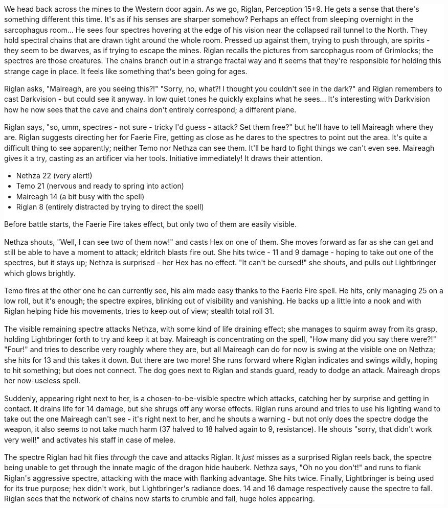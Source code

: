 We head back across the mines to the Western door again. As we go, Riglan, Perception 15+9. He gets a sense that there's something different this time. It's as if his senses are sharper somehow? Perhaps an effect from sleeping overnight in the sarcophagus room... He sees four spectres hovering at the edge of his vision near the collapsed rail tunnel to the North. They hold spectral chains that are drawn tight around the whole room. Pressed up against them, trying to push through, are spirits - they seem to be dwarves, as if trying to escape the mines. Riglan recalls the pictures from sarcophagus room of Grimlocks; the spectres are those creatures. The chains branch out in a strange fractal way and it seems that they're responsible for holding this strange cage in place. It feels like something that's been going for ages.

Riglan asks, "Maireagh, are you seeing this?!" "Sorry, no, what?! I thought you couldn't see in the dark?" and Riglan remembers to cast Darkvision - but could see it anyway. In low quiet tones he quickly explains what he sees... It's interesting with Darkvision how he now sees that the cave and chains don't entirely correspond; a different plane.

Riglan says, "so, umm, spectres - not sure - tricky I'd guess - attack? Set them free?" but he'll have to tell Maireagh where they are. Riglan suggests directing her for Faerie Fire, getting as close as he dares to the spectres to point out the area. It's quite a difficult thing to see apparently; neither Temo nor Nethza can see them. It'll be hard to fight things we can't even see. Maireagh gives it a try, casting as an artificer via her tools. Initiative immediately! It draws their attention.

* Nethza 22 (very alert!)
* Temo 21 (nervous and ready to spring into action)
* Maireagh 14 (a bit busy with the spell)
* Riglan 8 (entirely distracted by trying to direct the spell)

Before battle starts, the Faerie Fire takes effect, but only two of them are easily visible.

Nethza shouts, "Well, I can see two of them now!" and casts Hex on one of them. She moves forward as far as she can get and still be able to have a moment to attack; eldritch blasts fire out. She hits twice - 11 and 9 damage - hoping to take out one of the spectres, but it stays up; Nethza is surprised - her Hex has no effect. "It can't be cursed!" she shouts, and pulls out Lightbringer which glows brightly.

Temo fires at the other one he can currently see, his aim made easy thanks to the Faerie Fire spell. He hits, only managing 25 on a low roll, but it's enough; the spectre expires, blinking out of visibility and vanishing. He backs up a little into a nook and with Riglan helping hide his movements, tries to keep out of view; stealth total roll 31.

The visible remaining spectre attacks Nethza, with some kind of life draining effect; she manages to squirm away from its grasp, holding Lightbringer forth to try and keep it at bay. Maireagh is concentrating on the spell, "How many did you say there were?!" "Four!" and tries to describe very roughly where they are, but all Maireagh can do for now is swing at the visible one on Nethza; she hits for 13 and this takes it down. But there are two more! She runs forward where Riglan indicates and swings wildly, hoping to hit something; but does not connect. The dog goes next to Riglan and stands guard, ready to dodge an attack. Maireagh drops her now-useless spell.

Suddenly, appearing right next to her, is a chosen-to-be-visible spectre which attacks, catching her by surprise and getting in contact. It drains life for 14 damage, but she shrugs off any worse effects. Riglan runs around and tries to use his lighting wand to take out the one Maireagh can't see - it's right next to her, and he shouts a warning - but not only does the spectre dodge the weapon, it also seems to not take much harm (37 halved to 18 halved again to 9, resistance). He shouts "sorry, that didn't work very well!" and activates his staff in case of melee.

The spectre Riglan had hit flies *through* the cave and attacks Riglan. It *just* misses as a surprised Riglan reels back, the spectre being unable to get through the innate magic of the dragon hide hauberk. Nethza says, "Oh no you don't!" and runs to flank Riglan's aggressive spectre, attacking with the mace with flanking advantage. She hits twice. Finally, Lightbringer is being used for its true purpose; hex didn't work, but Lightbringer's radiance does. 14 and 16 damage respectively cause the spectre to fall. Riglan sees that the network of chains now starts to crumble and fall, huge holes appearing.
